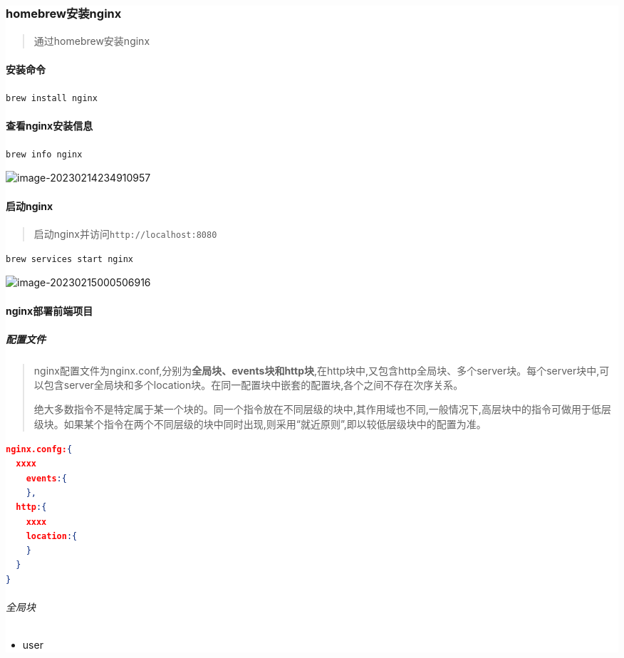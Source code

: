 

### homebrew安装nginx

> 通过homebrew安装nginx

#### 安装命令

```bash
brew install nginx
```

#### 查看nginx安装信息

```bash
brew info nginx
```

![image-20230214234910957](https://xiaochuang6.oss-cn-shanghai.aliyuncs.com/nosql/redis/redis_hmdp/image-20230214234910957.png)

#### 启动nginx

> 启动nginx并访问`http://localhost:8080`

```bash
brew services start nginx
```

![image-20230215000506916](https://xiaochuang6.oss-cn-shanghai.aliyuncs.com/nosql/redis/redis_hmdp/image-20230215000506916.png)

#### nginx部署前端项目



##### 配置文件

> nginx配置文件为nginx.conf,分别为**全局块、events块和http块**,在http块中,又包含http全局块、多个server块。每个server块中,可以包含server全局块和多个location块。在同一配置块中嵌套的配置块,各个之间不存在次序关系。
>
> 绝大多数指令不是特定属于某一个块的。同一个指令放在不同层级的块中,其作用域也不同,一般情况下,高层块中的指令可做用于低层级块。如果某个指令在两个不同层级的块中同时出现,则采用“就近原则”,即以较低层级块中的配置为准。

```json
nginx.confg:{
  xxxx
	events:{
	},
  http:{
    xxxx
    location:{
    }
  }
}
```

###### 全局块

- user
